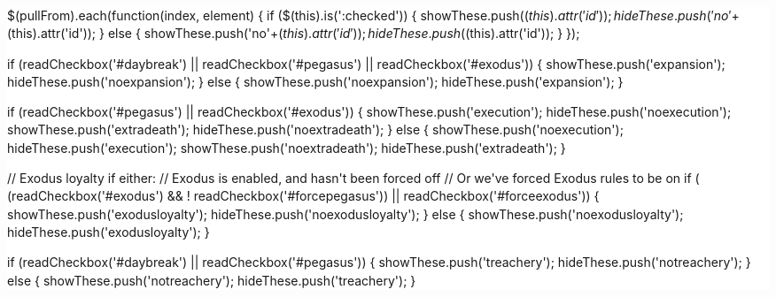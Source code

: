   $(pullFrom).each(function(index, element) {
    if ($(this).is(':checked')) {
      showThese.push($(this).attr('id'));
      hideThese.push('no'+$(this).attr('id'));
    } else {
      showThese.push('no'+$(this).attr('id'));
      hideThese.push($(this).attr('id'));
    }
  });  
  
  if (readCheckbox('#daybreak') 
      || readCheckbox('#pegasus')
      || readCheckbox('#exodus')) {
    showThese.push('expansion');
    hideThese.push('noexpansion');
  } else {
    showThese.push('noexpansion');
    hideThese.push('expansion');
  }
  
  if (readCheckbox('#pegasus') || readCheckbox('#exodus')) {
    showThese.push('execution');
    hideThese.push('noexecution');
    showThese.push('extradeath');
    hideThese.push('noextradeath');
  } else {
    showThese.push('noexecution');
    hideThese.push('execution');
    showThese.push('noextradeath');
    hideThese.push('extradeath');
  }

  // Exodus loyalty if either:
  //    Exodus is enabled, and hasn't been forced off
  //    Or we've forced Exodus rules to be on
  if ( (readCheckbox('#exodus') && ! readCheckbox('#forcepegasus'))
       || readCheckbox('#forceexodus')) {
    showThese.push('exodusloyalty');
    hideThese.push('noexodusloyalty');
  } else {
    showThese.push('noexodusloyalty');
    hideThese.push('exodusloyalty');
  }
  
  if (readCheckbox('#daybreak') || readCheckbox('#pegasus')) {
    showThese.push('treachery');
    hideThese.push('notreachery');
  } else {
    showThese.push('notreachery');
    hideThese.push('treachery');
  }
  